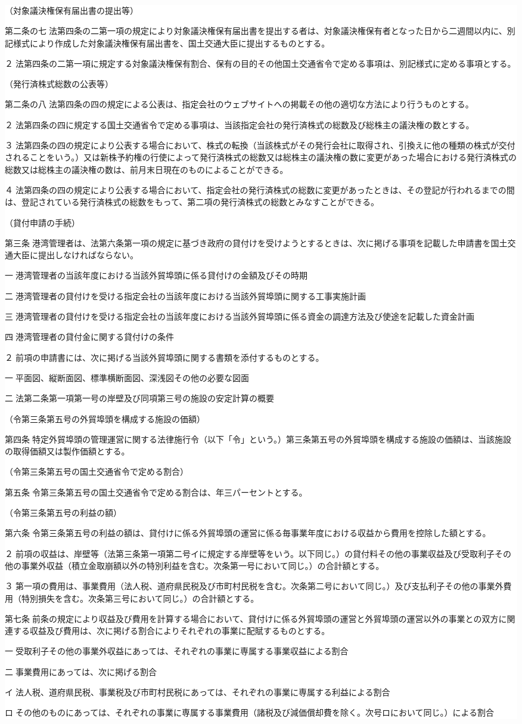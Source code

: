 （対象議決権保有届出書の提出等）

第二条の七 法第四条の二第一項の規定により対象議決権保有届出書を提出する者は、対象議決権保有者となった日から二週間以内に、別記様式により作成した対象議決権保有届出書を、国土交通大臣に提出するものとする。

２ 法第四条の二第一項に規定する対象議決権保有割合、保有の目的その他国土交通省令で定める事項は、別記様式に定める事項とする。

（発行済株式総数の公表等）

第二条の八 法第四条の四の規定による公表は、指定会社のウェブサイトへの掲載その他の適切な方法により行うものとする。

２ 法第四条の四に規定する国土交通省令で定める事項は、当該指定会社の発行済株式の総数及び総株主の議決権の数とする。

３ 法第四条の四の規定により公表する場合において、株式の転換（当該株式がその発行会社に取得され、引換えに他の種類の株式が交付されることをいう。）又は新株予約権の行使によって発行済株式の総数又は総株主の議決権の数に変更があった場合における発行済株式の総数又は総株主の議決権の数は、前月末日現在のものによることができる。

４ 法第四条の四の規定により公表する場合において、指定会社の発行済株式の総数に変更があったときは、その登記が行われるまでの間は、登記されている発行済株式の総数をもって、第二項の発行済株式の総数とみなすことができる。

（貸付申請の手続）

第三条 港湾管理者は、法第六条第一項の規定に基づき政府の貸付けを受けようとするときは、次に掲げる事項を記載した申請書を国土交通大臣に提出しなければならない。

一 港湾管理者の当該年度における当該外貿埠頭に係る貸付けの金額及びその時期

二 港湾管理者の貸付けを受ける指定会社の当該年度における当該外貿埠頭に関する工事実施計画

三 港湾管理者の貸付けを受ける指定会社の当該年度における当該外貿埠頭に係る資金の調達方法及び使途を記載した資金計画

四 港湾管理者の貸付金に関する貸付けの条件

２ 前項の申請書には、次に掲げる当該外貿埠頭に関する書類を添付するものとする。

一 平面図、縦断面図、標準横断面図、深浅図その他の必要な図面

二 法第二条第一項第一号の岸壁及び同項第三号の施設の安定計算の概要

（令第三条第五号の外貿埠頭を構成する施設の価額）

第四条 特定外貿埠頭の管理運営に関する法律施行令（以下「令」という。）第三条第五号の外貿埠頭を構成する施設の価額は、当該施設の取得価額又は製作価額とする。

（令第三条第五号の国土交通省令で定める割合）

第五条 令第三条第五号の国土交通省令で定める割合は、年三パーセントとする。

（令第三条第五号の利益の額）

第六条 令第三条第五号の利益の額は、貸付けに係る外貿埠頭の運営に係る毎事業年度における収益から費用を控除した額とする。

２ 前項の収益は、岸壁等（法第三条第一項第二号イに規定する岸壁等をいう。以下同じ。）の貸付料その他の事業収益及び受取利子その他の事業外収益（積立金取崩額以外の特別利益を含む。次条第一号において同じ。）の合計額とする。

３ 第一項の費用は、事業費用（法人税、道府県民税及び市町村民税を含む。次条第二号において同じ。）及び支払利子その他の事業外費用（特別損失を含む。次条第三号において同じ。）の合計額とする。

第七条 前条の規定により収益及び費用を計算する場合において、貸付けに係る外貿埠頭の運営と外貿埠頭の運営以外の事業との双方に関連する収益及び費用は、次に掲げる割合によりそれぞれの事業に配賦するものとする。

一 受取利子その他の事業外収益にあっては、それぞれの事業に専属する事業収益による割合

二 事業費用にあっては、次に掲げる割合

イ 法人税、道府県民税、事業税及び市町村民税にあっては、それぞれの事業に専属する利益による割合

ロ その他のものにあっては、それぞれの事業に専属する事業費用（諸税及び減価償却費を除く。次号ロにおいて同じ。）による割合
